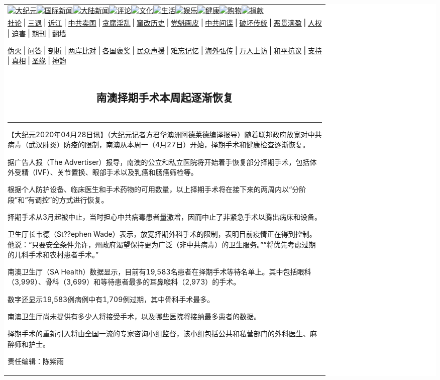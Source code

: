 <a name="1" id="1" target="_blank"></a><span id="1"></span>
<table align=center border="0"><tr><td colspan="2" VALIGN=TOP><a href="https://github.com/uaq264/djy/blob/master/gb/nsc413.md#1"><img src="https://raw.githubusercontent.com/uaq264/www/master/t/djy/1.jpg" title="大纪元"></a><a href="https://github.com/uaq264/djy/blob/master/gb/n24hr.md#1"><img src="https://raw.githubusercontent.com/uaq264/www/master/t/djy/3.jpg" title="国际新闻"></a><a href="https://github.com/uaq264/djy/blob/master/gb/nsc413.md#1"><img src="https://raw.githubusercontent.com/uaq264/www/master/t/djy/4.jpg" title="大陆新闻"></a><a href="https://github.com/uaq264/djy/blob/master/gb/news392.md#1"><img src="https://raw.githubusercontent.com/uaq264/www/master/t/djy/5.jpg" title="评论"></a><a href="https://github.com/uaq264/djy/blob/master/gb/news2007.md#1"><img src="https://raw.githubusercontent.com/uaq264/www/master/t/djy/6.jpg" title="文化"></a><a href="https://github.com/uaq264/djy/blob/master/gb/news2008.md#1"><img src="https://raw.githubusercontent.com/uaq264/www/master/t/djy/7.jpg" title="生活"></a><a href="https://github.com/uaq264/djy/blob/master/gb/ncyule.md#1"><img src="https://raw.githubusercontent.com/uaq264/www/master/t/djy/8.jpg" title="娱乐"></a><a href="https://github.com/uaq264/djy/blob/master/gb/nsc1002.md#1"><img src="https://raw.githubusercontent.com/uaq264/www/master/t/djy/9.jpg" title="健康"><a href="https://www.youlucky.com"><img src="https://raw.githubusercontent.com/uaq264/www/master/t/djy/10.jpg" title="购物"></a><a href="https://donate.epochtimes.com/?utm_medium=epochtimes&utm_source=referral&utm_campaign=donate_button_djyarticleheader"><img src="https://raw.githubusercontent.com/uaq264/www/master/t/djy/12.jpg" title="捐款"></a></td></tr>
<tr><td colspan="2" VALIGN=TOP><a target="_blank" href="https://github.com/uaq264/djy/blob/master/gb/9p.md#1">社论</a> | <a target="_blank" href="https://github.com/uaq264/djy/blob/master/gb/nf5657.md#1">三退</a> | <a target="_blank" href="https://github.com/uaq264/djy/blob/master/gb/nf6124.md#1">诉江</a> | <a target="_blank" href="https://github.com/uaq264/djy/blob/master/gb/nf1176117.md#1">中共卖国</a> | <a target="_blank" href="https://github.com/uaq264/djy/blob/master/gb/nf5773.md#1">贪腐淫乱</a> | <a target="_blank" href="https://github.com/uaq264/djy/blob/master/gb/nf1176115.md#1">窜改历史</a> | <a target="_blank" href="https://github.com/uaq264/djy/blob/master/gb/nf1176107.md#1">党魁画皮</a> | <a target="_blank" href="https://github.com/uaq264/djy/blob/master/gb/nf1320400.md#1">中共间谍</a> | <a target="_blank" href="https://github.com/uaq264/djy/blob/master/gb/nf1176114.md#1">破坏传统</a> | <a target="_blank" href="https://github.com/uaq264/ntdtv/blob/master/gb/prog447_1.md#1">恶贯满盈</a> | <a target="_blank" href="https://github.com/uaq264/djy/blob/master/gb/ncid278.md#1">人权</a> | <a target="_blank" href="https://github.com/uaq264/djy/blob/master/gb/nf1176111.md#1">迫害</a> | <a target="_blank" href="https://gitlab.com/szzdlab/mh-qikan/blob/master/README.md#1">期刊</a> | <a target="_blank" href="https://github.com/uaq264/www/blob/master/README.md?zsrh#8">翻墙</a></p><p><a target="_blank" href="https://github.com/uaq264/djy/blob/master/gb/nf5562.md#1">伪火</a> | <a target="_blank" href="https://github.com/uaq264/djy/blob/master/gb/nf4378.md#1">问答</a> | <a target="_blank" href="https://github.com/uaq264/djy/blob/master/gb/nf5792.md#1">剖析</a> | <a target="_blank" href="https://github.com/uaq264/djy/blob/master/gb/nf5735.md#1">两岸比对</a> | <a target="_blank" href="https://github.com/uaq264/djy/blob/master/gb/nf6119.md#1">各国褒奖</a> | <a target="_blank" href="https://github.com/uaq264/djy/blob/master/gb/nf6120.md#1">民众声援</a> | <a target="_blank" href="https://github.com/uaq264/djy/blob/master/gb/nf1188594.md#1">难忘记忆</a> | <a target="_blank" href="https://github.com/uaq264/djy/blob/master/gb/nf3180.md#1">海外弘传</a> | <a target="_blank" href="https://github.com/uaq264/djy/blob/master/gb/nf5410.md#1">万人上访</a> | <a target="_blank" href="https://github.com/uaq264/ntdtv/blob/master/gb/prog1530_1.md#1">和平抗议</a> | <a target="_blank" href="https://github.com/uaq264/djy/blob/master/gb/nf4386.md#1">支持</a> | <a target="_blank" href="https://github.com/uaq264/djy/blob/master/gb/nf4389.md#1">真相</a> | <a target="_blank" href="https://github.com/uaq264/djy/blob/master/gb/nf5790.md#1">圣缘</a> | <a target="_blank" href="https://github.com/uaq264/djy/blob/master/gb/nf4786.md#1">神韵</a></td></tr>
<tr><td VALIGN=TOP width="626"><h2 align=center>南澳择期手术本周起逐渐恢复</h2>

<h6></h6>
<hr>
<p>【大纪元2020年04月28日讯】（大纪元记者方君华澳洲阿德莱德编译报导）随着联邦政府放宽对<ahref="https://github.com/uaq264/djy/blob/master/gb/tag/%E4%B8%AD%E5%85%B1%E7%97%85%E6%AF%92.md#1">中共病毒</a>（<ahref="https://github.com/uaq264/djy/blob/master/gb/tag/%E6%AD%A6%E6%B1%89%E8%82%BA%E7%82%8E.md#1">武汉肺炎</a>）防疫的限制，南澳从本周一（4月27日）开始，<ahref="https://github.com/uaq264/djy/blob/master/gb/tag/%E6%8B%A9%E6%9C%9F%E6%89%8B%E6%9C%AF.md#1">择期手术</a>和健康检查逐渐恢复。</p>
<p>据广告人报（The Advertiser）报导，南澳的公立和私立医院将开始着手恢复部分<ahref="https://github.com/uaq264/djy/blob/master/gb/tag/%E6%8B%A9%E6%9C%9F%E6%89%8B%E6%9C%AF.md#1">择期手术</a>，包括体外受精（IVF）、关节置换、眼部手术以及乳癌和肠癌筛检等。</p>
<p>根据个人防护设备、临床医生和手术药物的可用数量，以上择期手术将在接下来的两周内以“分阶段”和“有调控”的方式进行恢复。</p>
<p>择期手术从3月起被中止，当时担心<ahref="https://github.com/uaq264/djy/blob/master/gb/tag/%E4%B8%AD%E5%85%B1%E7%97%85%E6%AF%92.md#1">中共病毒</a>患者量激增，因而中止了<ahref="https://github.com/uaq264/djy/blob/master/gb/tag/%E9%9D%9E%E7%B4%A7%E6%80%A5%E6%89%8B%E6%9C%AF.md#1">非紧急手术</a>以腾出病床和设备。</p>
<p>卫生厅长韦德（St??ephen Wade）表示，放宽择期外科手术的限制，表明目前疫情正在得到控制。他说：“只要安全条件允许，州政府渴望保持更为广泛（非中共病毒）的卫生服务。”“将优先考虑过期的儿科手术和农村患者手术。”</p>
<p>南澳卫生厅（SA Health）数据显示，目前有19,583名患者在择期手术等待名单上。其中包括眼科（3,999）、骨科（3,699）和等待患者最多的耳鼻喉科（2,973）的手术。</p>
<p>数字还显示19,583例病例中有1,709例过期，其中骨科手术最多。</p>
<p>南澳卫生厅尚未提供有多少人将接受手术，以及哪些医院将接纳最多患者的数据。</p>
<p>择期手术的重新引入将由全国一流的专家咨询小组监督，该小组包括公共和私营部门的外科医生、麻醉师和护士。</p>
<p>责任编辑：陈紫雨</p>
